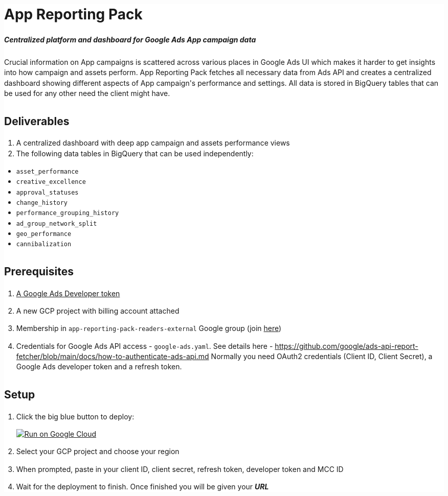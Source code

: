 # App Reporting Pack

##### Centralized platform and dashboard for Google Ads App campaign data

Crucial information on App campaigns is scattered across various places in Google Ads UI which makes it harder to get insights into how campaign and assets perform.
App Reporting Pack fetches all necessary data from Ads API and creates a centralized dashboard showing different aspects of App campaign's performance and settings. All data is stored in BigQuery tables that can be used for any other need the client might have.


## Deliverables

1. A centralized dashboard with deep app campaign and assets performance views
2. The following data tables in BigQuery that can be used independently:

* `asset_performance`
* `creative_excellence`
* `approval_statuses`
* `change_history`
* `performance_grouping_history`
* `ad_group_network_split`
* `geo_performance`
* `cannibalization`

## Prerequisites

1. [A Google Ads Developer token](https://developers.google.com/google-ads/api/docs/first-call/dev-token#:~:text=A%20developer%20token%20from%20Google,SETTINGS%20%3E%20SETUP%20%3E%20API%20Center.)

1. A new GCP project with billing account attached

1. Membership in `app-reporting-pack-readers-external` Google group (join [here](https://groups.google.com/a/google.com/g/app-reporting-pack-readers-external))

1. Credentials for Google Ads API access - `google-ads.yaml`.
   See details here - https://github.com/google/ads-api-report-fetcher/blob/main/docs/how-to-authenticate-ads-api.md
   Normally you need OAuth2 credentials (Client ID, Client Secret), a Google Ads developer token and a refresh token.


## Setup

1. Click the big blue button to deploy:

   [![Run on Google Cloud](https://deploy.cloud.run/button.svg)](https://deploy.cloud.run)

1. Select your GCP project and choose your region

1. When prompted, paste in your client ID, client secret, refresh token, developer token and MCC ID

1. Wait for the deployment to finish. Once finished you will be given your ***URL***
